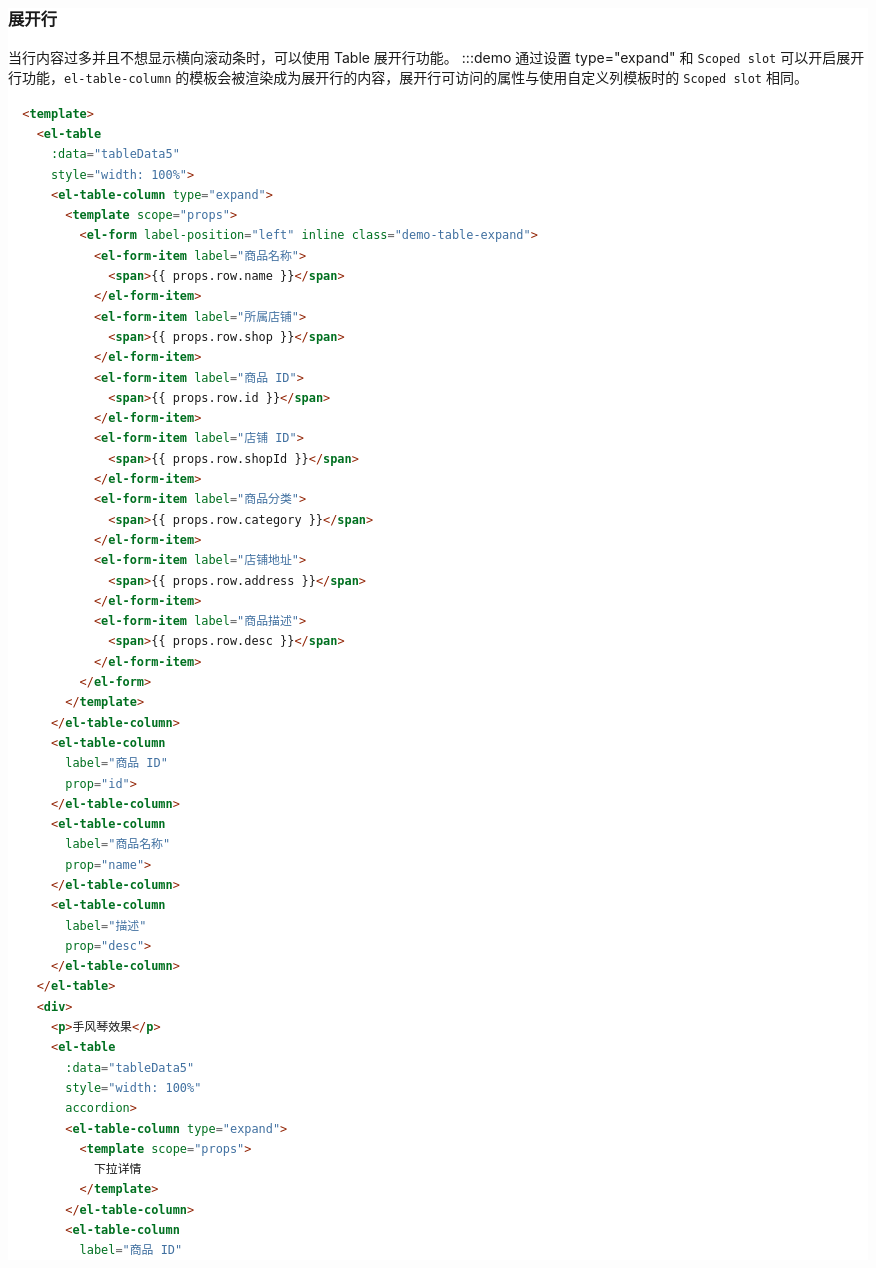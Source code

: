 ### 展开行

当行内容过多并且不想显示横向滚动条时，可以使用 Table 展开行功能。
:::demo 通过设置 type="expand" 和 `Scoped slot` 可以开启展开行功能，`el-table-column` 的模板会被渲染成为展开行的内容，展开行可访问的属性与使用自定义列模板时的 `Scoped slot` 相同。
```html
  <template>
    <el-table
      :data="tableData5"
      style="width: 100%">
      <el-table-column type="expand">
        <template scope="props">
          <el-form label-position="left" inline class="demo-table-expand">
            <el-form-item label="商品名称">
              <span>{{ props.row.name }}</span>
            </el-form-item>
            <el-form-item label="所属店铺">
              <span>{{ props.row.shop }}</span>
            </el-form-item>
            <el-form-item label="商品 ID">
              <span>{{ props.row.id }}</span>
            </el-form-item>
            <el-form-item label="店铺 ID">
              <span>{{ props.row.shopId }}</span>
            </el-form-item>
            <el-form-item label="商品分类">
              <span>{{ props.row.category }}</span>
            </el-form-item>
            <el-form-item label="店铺地址">
              <span>{{ props.row.address }}</span>
            </el-form-item>
            <el-form-item label="商品描述">
              <span>{{ props.row.desc }}</span>
            </el-form-item>
          </el-form>
        </template>
      </el-table-column>
      <el-table-column
        label="商品 ID"
        prop="id">
      </el-table-column>
      <el-table-column
        label="商品名称"
        prop="name">
      </el-table-column>
      <el-table-column
        label="描述"
        prop="desc">
      </el-table-column>
    </el-table>
    <div>
      <p>手风琴效果</p>
      <el-table
        :data="tableData5"
        style="width: 100%"
        accordion>
        <el-table-column type="expand">
          <template scope="props">
            下拉详情
          </template>
        </el-table-column>
        <el-table-column
          label="商品 ID"
```